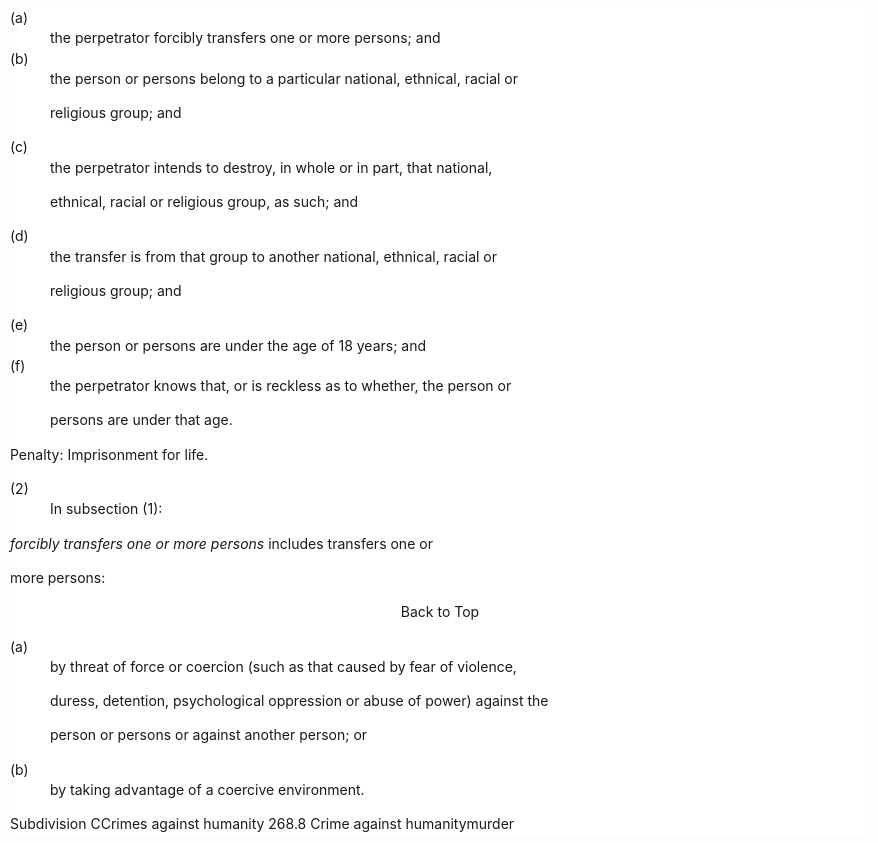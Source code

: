 </dd> </dl></dl>

<dl compact=""><dl compact=""><dl compact="">

<dt>(a)</dt><dd>the perpetrator forcibly transfers one or more persons; and</dd>

<dt>(b)</dt><dd>the person or persons belong to a particular national, ethnical, racial or

religious group; and</dd>

<dt>(c)</dt><dd>the perpetrator intends to destroy, in whole or in part, that national,

ethnical, racial or religious group, as such; and</dd>

<dt>(d)</dt><dd>the transfer is from that group to another national, ethnical, racial or

religious group; and</dd>

<dt>(e)</dt><dd>the person or persons are under the age of 18 years; and</dd>

<dt>(f)</dt><dd>the perpetrator knows that, or is reckless as to whether, the person or

persons are under that age.

</dd>

</dl></dl></dl>

Penalty:	Imprisonment for life.

<dl compact=""><dl compact="">

<dt>(2)</dt><dd>In subsection&#160;(1):

</dd> </dl></dl>

<def><dl compact=""><dl compact="">

_forcibly transfers one or more persons_ includes transfers one or

more persons:

 </dl></dl>

<center>Back to Top</center>

<dl compact=""><dl compact=""><dl compact="">

<dt>(a)</dt><dd>by threat of force or coercion (such as that caused by fear of violence,

duress, detention, psychological oppression or abuse of power) against the

person or persons or against another person; or</dd>

<dt>(b)</dt><dd>by taking advantage of a coercive environment.

</dd>

</dl></dl></dl>

Subdivision C&#151;Crimes against humanity
 268.8  Crime against humanity&#151;murder

<dl compact=""><dl compact="">
